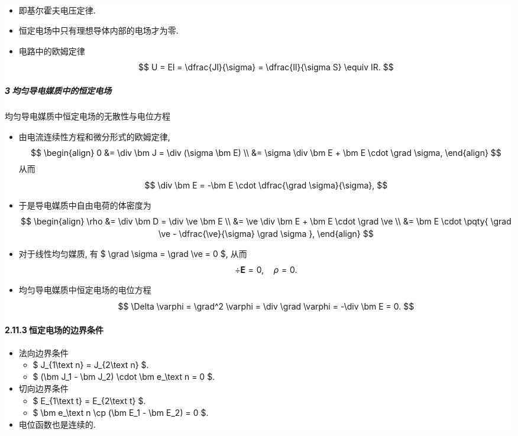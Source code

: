   - 即基尔霍夫电压定律.
  - 恒定电场中只有理想导体内部的电场才为零.

- 电路中的欧姆定律
  $$
  U = El = \dfrac{Jl}{\sigma} = \dfrac{Il}{\sigma S} \equiv IR.
  $$

##### 3  均匀导电媒质中的恒定电场

均匀导电媒质中恒定电场的无散性与电位方程

- 由电流连续性方程和微分形式的欧姆定律,
  $$
  \begin{align}
  0 &= \div \bm J
  = \div (\sigma \bm E)
  \\
  &= \sigma \div \bm E + \bm E \cdot \grad \sigma,
  \end{align}
  $$
  从而
  $$
  \div \bm E = -\bm E \cdot \dfrac{\grad \sigma}{\sigma},
  $$

- 于是导电媒质中自由电荷的体密度为
  $$
  \begin{align}
  \rho &= \div \bm D = \div \ve \bm E
  \\
  &= \ve \div \bm E + \bm E \cdot \grad \ve
  \\
  &= \bm E \cdot \pqty{
  	\grad \ve - \dfrac{\ve}{\sigma} \grad \sigma
  },
  \end{align}
  $$

- 对于线性均匀媒质, 有 $ \grad \sigma = \grad \ve = 0 $, 从而
  $$
  \div \bm E = 0, \quad \rho = 0.
  $$

- 均匀导电媒质中恒定电场的电位方程
  $$
  \Delta \varphi = \grad^2 \varphi = \div \grad \varphi = -\div \bm E = 0.
  $$

#### 2.11.3  恒定电场的边界条件

- 法向边界条件
  - $ J_{1\text n} = J_{2\text n} $.
  - $ (\bm J_1 - \bm J_2) \cdot \bm e_\text n = 0 $.
- 切向边界条件
  - $ E_{1\text t} = E_{2\text t} $.
  - $ \bm e_\text n \cp (\bm E_1 - \bm E_2) = 0 $.
- 电位函数也是连续的.
